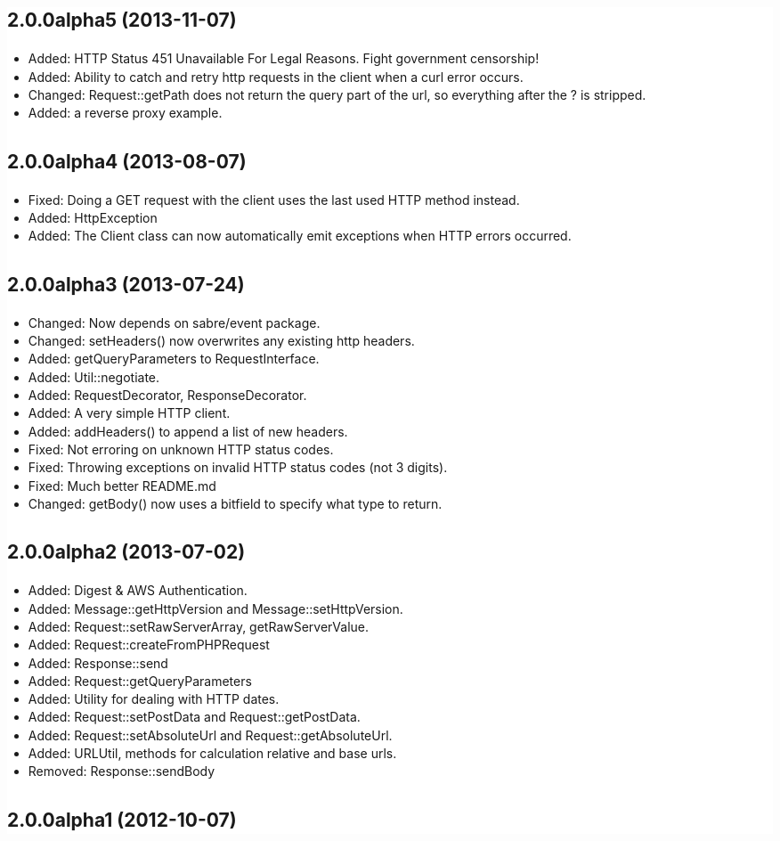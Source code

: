 
2.0.0alpha5 (2013-11-07)
------------------------

* Added: HTTP Status 451 Unavailable For Legal Reasons. Fight government
  censorship!
* Added: Ability to catch and retry http requests in the client when a curl
  error occurs.
* Changed: Request::getPath does not return the query part of the url, so
  everything after the ? is stripped.
* Added: a reverse proxy example.


2.0.0alpha4 (2013-08-07)
------------------------

* Fixed: Doing a GET request with the client uses the last used HTTP method
  instead.
* Added: HttpException
* Added: The Client class can now automatically emit exceptions when HTTP errors
  occurred.


2.0.0alpha3 (2013-07-24)
------------------------

* Changed: Now depends on sabre/event package.
* Changed: setHeaders() now overwrites any existing http headers.
* Added: getQueryParameters to RequestInterface.
* Added: Util::negotiate.
* Added: RequestDecorator, ResponseDecorator.
* Added: A very simple HTTP client.
* Added: addHeaders() to append a list of new headers.
* Fixed: Not erroring on unknown HTTP status codes.
* Fixed: Throwing exceptions on invalid HTTP status codes (not 3 digits).
* Fixed: Much better README.md
* Changed: getBody() now uses a bitfield to specify what type to return.


2.0.0alpha2 (2013-07-02)
------------------------

* Added: Digest & AWS Authentication.
* Added: Message::getHttpVersion and Message::setHttpVersion.
* Added: Request::setRawServerArray, getRawServerValue.
* Added: Request::createFromPHPRequest
* Added: Response::send
* Added: Request::getQueryParameters
* Added: Utility for dealing with HTTP dates.
* Added: Request::setPostData and Request::getPostData.
* Added: Request::setAbsoluteUrl and Request::getAbsoluteUrl.
* Added: URLUtil, methods for calculation relative and base urls.
* Removed: Response::sendBody


2.0.0alpha1 (2012-10-07)
------------------------
